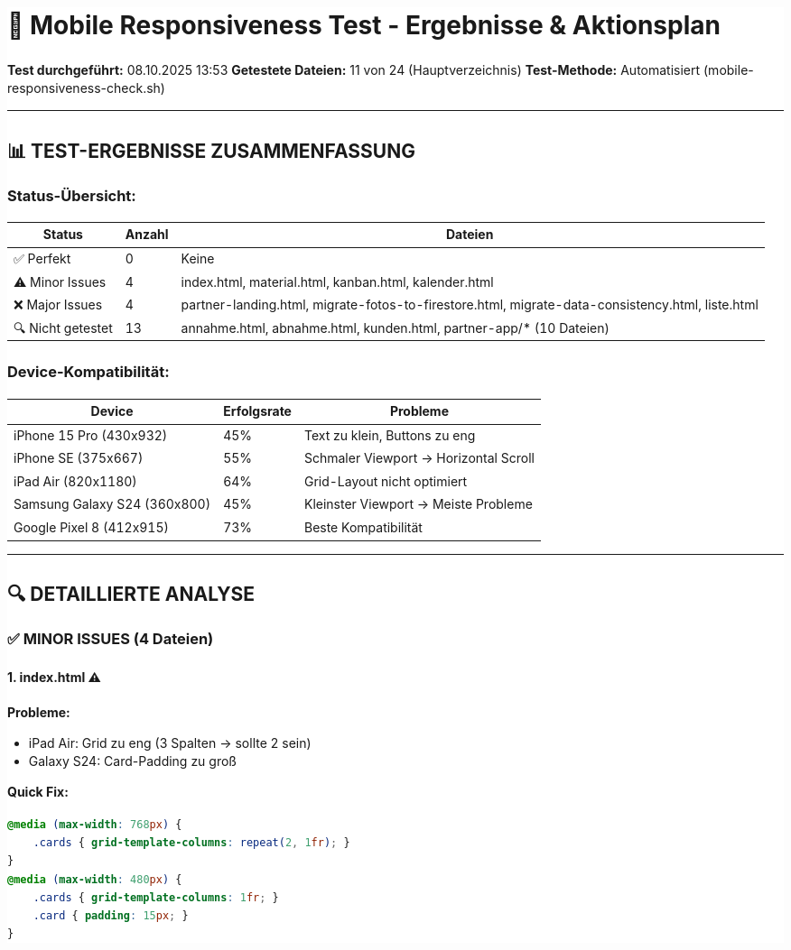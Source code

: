 # 📱 Mobile Responsiveness Test - Ergebnisse & Aktionsplan

**Test durchgeführt:** 08.10.2025 13:53
**Getestete Dateien:** 11 von 24 (Hauptverzeichnis)
**Test-Methode:** Automatisiert (mobile-responsiveness-check.sh)

---

## 📊 TEST-ERGEBNISSE ZUSAMMENFASSUNG

### Status-Übersicht:

| Status | Anzahl | Dateien |
|--------|--------|---------|
| ✅ Perfekt | 0 | Keine |
| ⚠️  Minor Issues | 4 | index.html, material.html, kanban.html, kalender.html |
| ❌ Major Issues | 4 | partner-landing.html, migrate-fotos-to-firestore.html, migrate-data-consistency.html, liste.html |
| 🔍 Nicht getestet | 13 | annahme.html, abnahme.html, kunden.html, partner-app/* (10 Dateien) |

### Device-Kompatibilität:

| Device | Erfolgsrate | Probleme |
|--------|-------------|----------|
| iPhone 15 Pro (430x932) | 45% | Text zu klein, Buttons zu eng |
| iPhone SE (375x667) | 55% | Schmaler Viewport → Horizontal Scroll |
| iPad Air (820x1180) | 64% | Grid-Layout nicht optimiert |
| Samsung Galaxy S24 (360x800) | 45% | Kleinster Viewport → Meiste Probleme |
| Google Pixel 8 (412x915) | 73% | Beste Kompatibilität |

---

## 🔍 DETAILLIERTE ANALYSE

### ✅ MINOR ISSUES (4 Dateien)

#### 1. **index.html** ⚠️
**Probleme:**
- iPad Air: Grid zu eng (3 Spalten → sollte 2 sein)
- Galaxy S24: Card-Padding zu groß

**Quick Fix:**
```css
@media (max-width: 768px) {
    .cards { grid-template-columns: repeat(2, 1fr); }
}
@media (max-width: 480px) {
    .cards { grid-template-columns: 1fr; }
    .card { padding: 15px; }
}
```
